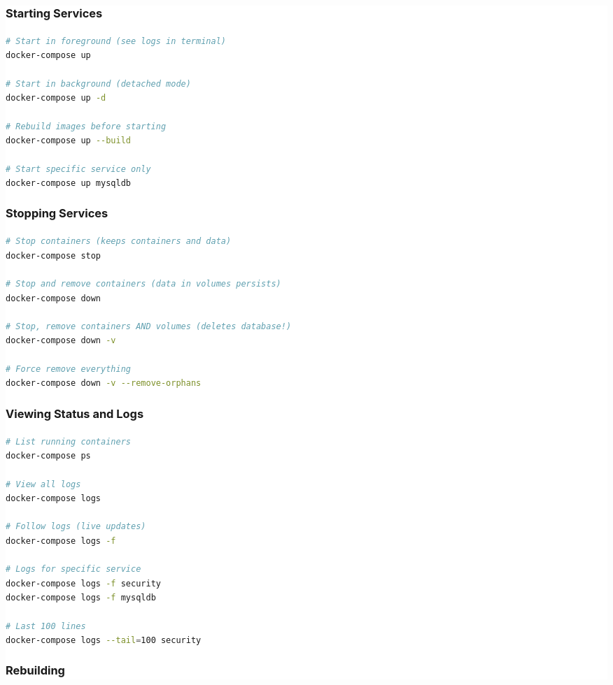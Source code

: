 ### Starting Services

```bash
# Start in foreground (see logs in terminal)
docker-compose up

# Start in background (detached mode)
docker-compose up -d

# Rebuild images before starting
docker-compose up --build

# Start specific service only
docker-compose up mysqldb
```

### Stopping Services

```bash
# Stop containers (keeps containers and data)
docker-compose stop

# Stop and remove containers (data in volumes persists)
docker-compose down

# Stop, remove containers AND volumes (deletes database!)
docker-compose down -v

# Force remove everything
docker-compose down -v --remove-orphans
```

### Viewing Status and Logs

```bash
# List running containers
docker-compose ps

# View all logs
docker-compose logs

# Follow logs (live updates)
docker-compose logs -f

# Logs for specific service
docker-compose logs -f security
docker-compose logs -f mysqldb

# Last 100 lines
docker-compose logs --tail=100 security
```

### Rebuilding
